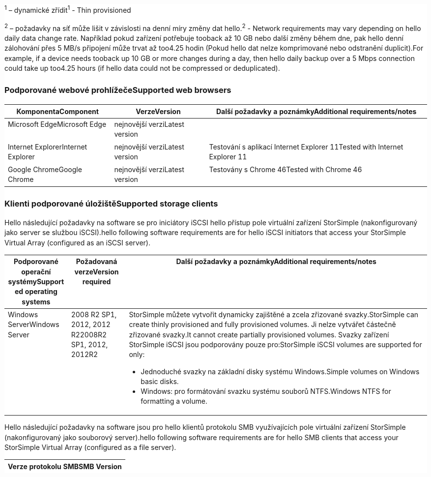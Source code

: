 <span data-ttu-id="abbf5-137"><sup>1</sup> – dynamické zřídit</span><span class="sxs-lookup"><span data-stu-id="abbf5-137"><sup>1</sup> - Thin provisioned</span></span>

<span data-ttu-id="abbf5-138"><sup>2</sup> – požadavky na síť může lišit v závislosti na denní míry změny dat hello.</span><span class="sxs-lookup"><span data-stu-id="abbf5-138"><sup>2</sup> - Network requirements may vary depending on hello daily data change rate.</span></span> <span data-ttu-id="abbf5-139">Například pokud zařízení potřebuje tooback až 10 GB nebo další změny během dne, pak hello denní zálohování přes 5 MB/s připojení může trvat až too4.25 hodin (Pokud hello dat nelze komprimované nebo odstranění duplicit).</span><span class="sxs-lookup"><span data-stu-id="abbf5-139">For example, if a device needs tooback up 10 GB or more changes during a day, then hello daily backup over a 5 Mbps connection could take up too4.25 hours (if hello data could not be compressed or deduplicated).</span></span>

### <a name="supported-web-browsers"></a><span data-ttu-id="abbf5-140">Podporované webové prohlížeče</span><span class="sxs-lookup"><span data-stu-id="abbf5-140">Supported web browsers</span></span>
| <span data-ttu-id="abbf5-141">**Komponenta**</span><span class="sxs-lookup"><span data-stu-id="abbf5-141">**Component**</span></span> | <span data-ttu-id="abbf5-142">**Verze**</span><span class="sxs-lookup"><span data-stu-id="abbf5-142">**Version**</span></span> | <span data-ttu-id="abbf5-143">**Další požadavky a poznámky**</span><span class="sxs-lookup"><span data-stu-id="abbf5-143">**Additional requirements/notes**</span></span> |
| --- | --- | --- |
| <span data-ttu-id="abbf5-144">Microsoft Edge</span><span class="sxs-lookup"><span data-stu-id="abbf5-144">Microsoft Edge</span></span> |<span data-ttu-id="abbf5-145">nejnovější verzi</span><span class="sxs-lookup"><span data-stu-id="abbf5-145">Latest version</span></span> | |
| <span data-ttu-id="abbf5-146">Internet Explorer</span><span class="sxs-lookup"><span data-stu-id="abbf5-146">Internet Explorer</span></span> |<span data-ttu-id="abbf5-147">nejnovější verzi</span><span class="sxs-lookup"><span data-stu-id="abbf5-147">Latest version</span></span> |<span data-ttu-id="abbf5-148">Testování s aplikací Internet Explorer 11</span><span class="sxs-lookup"><span data-stu-id="abbf5-148">Tested with Internet Explorer 11</span></span> |
| <span data-ttu-id="abbf5-149">Google Chrome</span><span class="sxs-lookup"><span data-stu-id="abbf5-149">Google Chrome</span></span> |<span data-ttu-id="abbf5-150">nejnovější verzi</span><span class="sxs-lookup"><span data-stu-id="abbf5-150">Latest version</span></span> |<span data-ttu-id="abbf5-151">Testovány s Chrome 46</span><span class="sxs-lookup"><span data-stu-id="abbf5-151">Tested with Chrome 46</span></span> |

### <a name="supported-storage-clients"></a><span data-ttu-id="abbf5-152">Klienti podporované úložiště</span><span class="sxs-lookup"><span data-stu-id="abbf5-152">Supported storage clients</span></span>
<span data-ttu-id="abbf5-153">Hello následující požadavky na software se pro iniciátory iSCSI hello přístup pole virtuální zařízení StorSimple (nakonfigurovaný jako server se službou iSCSI).</span><span class="sxs-lookup"><span data-stu-id="abbf5-153">hello following software requirements are for hello iSCSI initiators that access your StorSimple Virtual Array (configured as an iSCSI server).</span></span>

| <span data-ttu-id="abbf5-154">**Podporované operační systémy**</span><span class="sxs-lookup"><span data-stu-id="abbf5-154">**Supported operating systems**</span></span> | <span data-ttu-id="abbf5-155">**Požadovaná verze**</span><span class="sxs-lookup"><span data-stu-id="abbf5-155">**Version required**</span></span> | <span data-ttu-id="abbf5-156">**Další požadavky a poznámky**</span><span class="sxs-lookup"><span data-stu-id="abbf5-156">**Additional requirements/notes**</span></span> |
| --- | --- | --- |
| <span data-ttu-id="abbf5-157">Windows Server</span><span class="sxs-lookup"><span data-stu-id="abbf5-157">Windows Server</span></span> |<span data-ttu-id="abbf5-158">2008 R2 SP1, 2012, 2012 R2</span><span class="sxs-lookup"><span data-stu-id="abbf5-158">2008R2 SP1, 2012, 2012R2</span></span> |<span data-ttu-id="abbf5-159">StorSimple můžete vytvořit dynamicky zajištěné a zcela zřizované svazky.</span><span class="sxs-lookup"><span data-stu-id="abbf5-159">StorSimple can create thinly provisioned and fully provisioned volumes.</span></span> <span data-ttu-id="abbf5-160">Ji nelze vytvářet částečně zřizované svazky.</span><span class="sxs-lookup"><span data-stu-id="abbf5-160">It cannot create partially provisioned volumes.</span></span> <span data-ttu-id="abbf5-161">Svazky zařízení StorSimple iSCSI jsou podporovány pouze pro:</span><span class="sxs-lookup"><span data-stu-id="abbf5-161">StorSimple iSCSI volumes are supported for only:</span></span> <ul><li><span data-ttu-id="abbf5-162">Jednoduché svazky na základní disky systému Windows.</span><span class="sxs-lookup"><span data-stu-id="abbf5-162">Simple volumes on Windows basic disks.</span></span></li><li><span data-ttu-id="abbf5-163">Windows: pro formátování svazku systému souborů NTFS.</span><span class="sxs-lookup"><span data-stu-id="abbf5-163">Windows NTFS for formatting a volume.</span></span></li> |

<span data-ttu-id="abbf5-164">Hello následující požadavky na software jsou pro hello klientů protokolu SMB využívajících pole virtuální zařízení StorSimple (nakonfigurovaný jako souborový server).</span><span class="sxs-lookup"><span data-stu-id="abbf5-164">hello following software requirements are for hello SMB clients that access your StorSimple Virtual Array (configured as a file server).</span></span>

| <span data-ttu-id="abbf5-165">**Verze protokolu SMB**</span><span class="sxs-lookup"><span data-stu-id="abbf5-165">**SMB Version**</span></span> |
| --- |